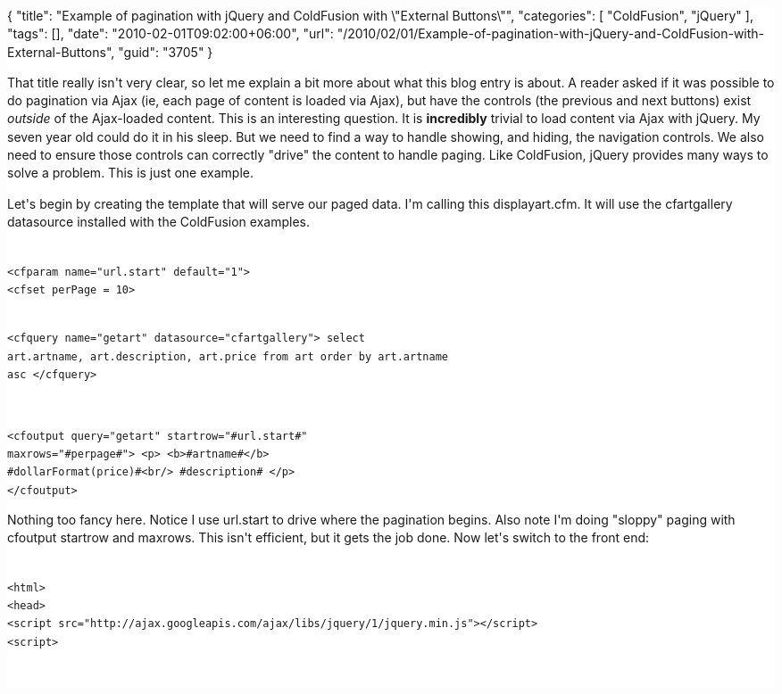 {
	"title": "Example of pagination with jQuery and ColdFusion with \\\"External Buttons\\\"",
	"categories": [
		"ColdFusion",
		"jQuery"
	],
	"tags": [],
	"date": "2010-02-01T09:02:00+06:00",
	"url": "/2010/02/01/Example-of-pagination-with-jQuery-and-ColdFusion-with-External-Buttons",
	"guid": "3705"
}

That title really isn't very clear, so let me explain a bit more about what this blog entry is about. A reader asked if it was possible to do pagination via Ajax (ie, each page of content is loaded via Ajax), but have the controls (the previous and next buttons) exist <i>outside</i> of the Ajax-loaded content. This is an interesting question. It is <b>incredibly</b> trivial to load content via Ajax with jQuery. My seven year old could do it in his sleep. But we need to find a way to handle showing, and hiding, the navigation controls. We also need to ensure those controls can correctly "drive" the content to handle paging. Like ColdFusion, jQuery provides many ways to solve a problem. This is just one example.

<p>

Let's begin by creating the template that will serve our paged data. I'm calling this displayart.cfm. It will use the cfartgallery datasource installed with the ColdFusion examples.

<p>

<code>
&lt;cfparam name="url.start" default="1"&gt;
&lt;cfset perPage = 10&gt;

&lt;cfquery name="getart" datasource="cfartgallery"&gt;
select	art.artname, art.description, art.price
from	art
order by art.artname asc
&lt;/cfquery&gt;

&lt;cfoutput query="getart" startrow="#url.start#" maxrows="#perpage#"&gt;
&lt;p&gt;
&lt;b&gt;#artname#&lt;/b&gt; #dollarFormat(price)#&lt;br/&gt;
#description#
&lt;/p&gt;
&lt;/cfoutput&gt;
</code>

<p>

Nothing too fancy here. Notice I use url.start to drive where the pagination begins. Also note I'm doing "sloppy" paging with cfoutput startrow and maxrows. This isn't efficient, but it gets the job done. Now let's switch to the front end:

<p>

<code>
&lt;html&gt;
&lt;head&gt;
&lt;script src="http://ajax.googleapis.com/ajax/libs/jquery/1/jquery.min.js"&gt;&lt;/script&gt;
&lt;script&gt;
